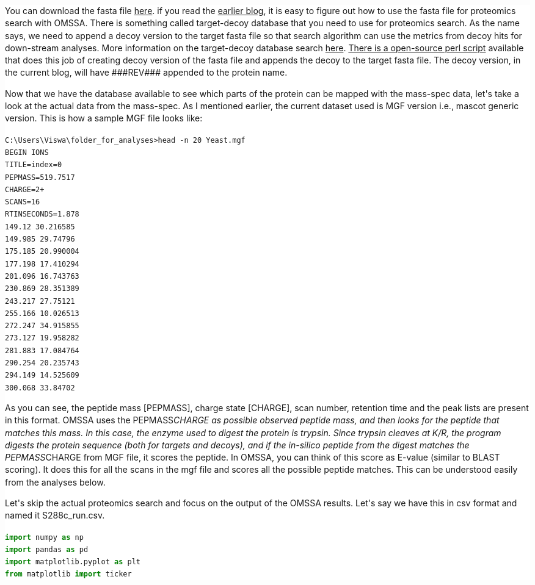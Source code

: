 You can download the fasta file [here](https://www.uniprot.org/uniprot/?query=S288c+AND+reviewed%3Ayes&sort=score).
if you read the [earlier blog](https://sivome.github.io/proteomics/2019/03/02/Proteomics-with-OMSSA.html), it is easy to figure out how to use the fasta file for proteomics search with OMSSA. There is something called target-decoy database that you need to use for proteomics search. As the name says, we need to append a decoy version to the target fasta file so that search algorithm can use the metrics from decoy hits for down-stream analyses. More information on the target-decoy database search [here](https://www.ncbi.nlm.nih.gov/pmc/articles/PMC2922680/). [There is a open-source perl script](https://edwardslab.bmcb.georgetown.edu/mascot/help/decoy_help.html) available that does this job of creating decoy version of the fasta file and appends the decoy to the target fasta file. The decoy version, in the current blog, will have ###REV### appended to the protein name.

Now that we have the database available to see which parts of the protein can be mapped with the mass-spec data, let's take a look at the actual data from the mass-spec. As I mentioned earlier, the current dataset used is MGF version i.e., mascot generic version. This is how a sample MGF file looks like:

```console
C:\Users\Viswa\folder_for_analyses>head -n 20 Yeast.mgf
BEGIN IONS
TITLE=index=0
PEPMASS=519.7517
CHARGE=2+
SCANS=16
RTINSECONDS=1.878
149.12 30.216585
149.985 29.74796
175.185 20.990004
177.198 17.410294
201.096 16.743763
230.869 28.351389
243.217 27.75121
255.166 10.026513
272.247 34.915855
273.127 19.958282
281.883 17.084764
290.254 20.235743
294.149 14.525609
300.068 33.84702
```
As you can see, the peptide mass [PEPMASS], charge state [CHARGE], scan number, retention time and the peak lists are present in this format. OMSSA uses the PEPMASS*CHARGE as possible observed peptide mass, and then looks for the peptide that matches this mass. In this case, the enzyme used to digest the protein is trypsin. Since trypsin cleaves at K/R, the program digests the protein sequence (both for targets and decoys), and if the in-silico peptide from the digest matches the PEPMASS*CHARGE from MGF file, it scores the peptide. In OMSSA, you can think of this score as E-value (similar to BLAST scoring). It does this for all the scans in the mgf file and scores all the possible peptide matches. This can be understood easily from the analyses below.

Let's skip the actual proteomics search and focus on the output of the OMSSA results. Let's say we have this in csv format and named it S288c_run.csv.

```python
import numpy as np
import pandas as pd
import matplotlib.pyplot as plt
from matplotlib import ticker
```
